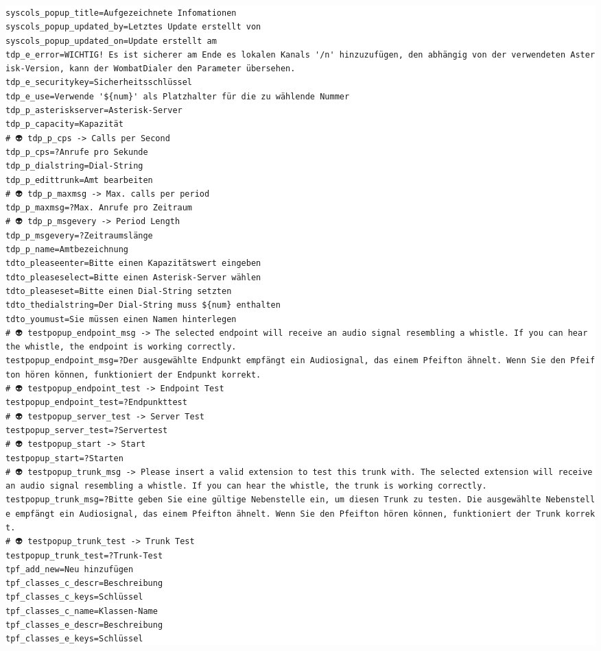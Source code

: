     syscols_popup_title=Aufgezeichnete Infomationen
    syscols_popup_updated_by=Letztes Update erstellt von
    syscols_popup_updated_on=Update erstellt am
    tdp_e_error=WICHTIG! Es ist sicherer am Ende es lokalen Kanals '/n' hinzuzufügen, den abhängig von der verwendeten Asterisk-Version, kann der WombatDialer den Parameter übersehen.
    tdp_e_securitykey=Sicherheitsschlüssel
    tdp_e_use=Verwende '${num}' als Platzhalter für die zu wählende Nummer
    tdp_p_asteriskserver=Asterisk-Server
    tdp_p_capacity=Kapazität
    # 👽 tdp_p_cps -> Calls per Second
    tdp_p_cps=?Anrufe pro Sekunde
    tdp_p_dialstring=Dial-String
    tdp_p_edittrunk=Amt bearbeiten
    # 👽 tdp_p_maxmsg -> Max. calls per period
    tdp_p_maxmsg=?Max. Anrufe pro Zeitraum
    # 👽 tdp_p_msgevery -> Period Length
    tdp_p_msgevery=?Zeitraumslänge
    tdp_p_name=Amtbezeichnung
    tdto_pleaseenter=Bitte einen Kapazitätswert eingeben
    tdto_pleaseselect=Bitte einen Asterisk-Server wählen
    tdto_pleaseset=Bitte einen Dial-String setzten
    tdto_thedialstring=Der Dial-String muss ${num} enthalten
    tdto_youmust=Sie müssen einen Namen hinterlegen
    # 👽 testpopup_endpoint_msg -> The selected endpoint will receive an audio signal resembling a whistle. If you can hear the whistle, the endpoint is working correctly.
    testpopup_endpoint_msg=?Der ausgewählte Endpunkt empfängt ein Audiosignal, das einem Pfeifton ähnelt. Wenn Sie den Pfeifton hören können, funktioniert der Endpunkt korrekt.
    # 👽 testpopup_endpoint_test -> Endpoint Test
    testpopup_endpoint_test=?Endpunkttest
    # 👽 testpopup_server_test -> Server Test
    testpopup_server_test=?Servertest
    # 👽 testpopup_start -> Start
    testpopup_start=?Starten
    # 👽 testpopup_trunk_msg -> Please insert a valid extension to test this trunk with. The selected extension will receive an audio signal resembling a whistle. If you can hear the whistle, the trunk is working correctly.
    testpopup_trunk_msg=?Bitte geben Sie eine gültige Nebenstelle ein, um diesen Trunk zu testen. Die ausgewählte Nebenstelle empfängt ein Audiosignal, das einem Pfeifton ähnelt. Wenn Sie den Pfeifton hören können, funktioniert der Trunk korrekt.
    # 👽 testpopup_trunk_test -> Trunk Test
    testpopup_trunk_test=?Trunk-Test
    tpf_add_new=Neu hinzufügen
    tpf_classes_c_descr=Beschreibung
    tpf_classes_c_keys=Schlüssel
    tpf_classes_c_name=Klassen-Name
    tpf_classes_e_descr=Beschreibung
    tpf_classes_e_keys=Schlüssel